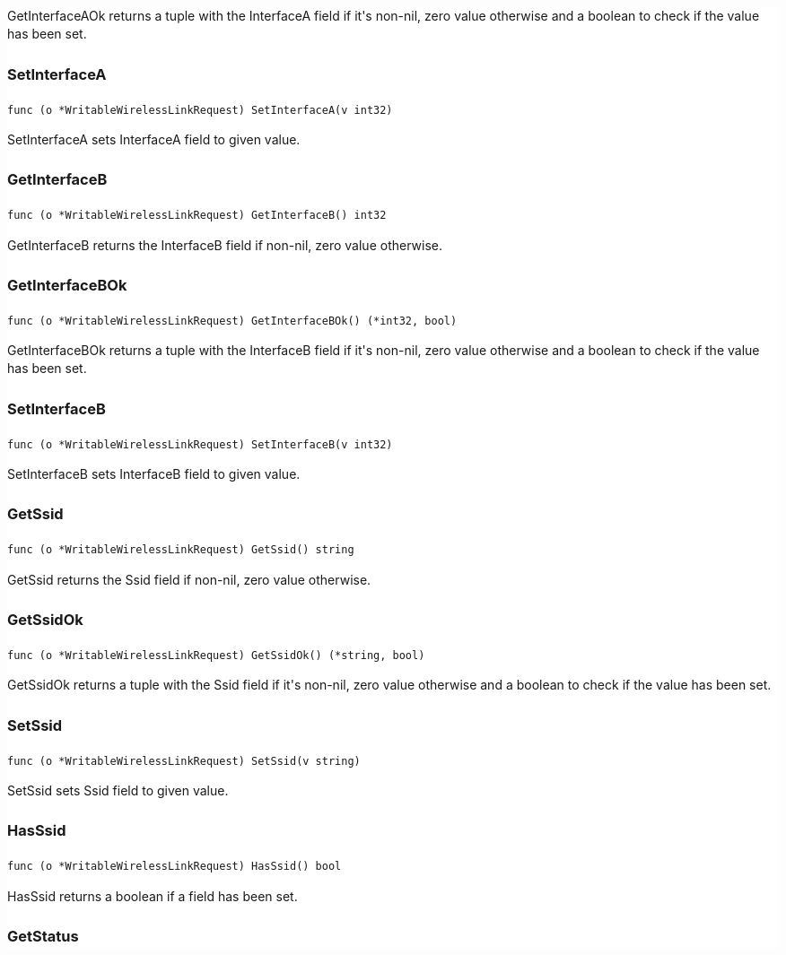 GetInterfaceAOk returns a tuple with the InterfaceA field if it's non-nil, zero value otherwise
and a boolean to check if the value has been set.

### SetInterfaceA

`func (o *WritableWirelessLinkRequest) SetInterfaceA(v int32)`

SetInterfaceA sets InterfaceA field to given value.


### GetInterfaceB

`func (o *WritableWirelessLinkRequest) GetInterfaceB() int32`

GetInterfaceB returns the InterfaceB field if non-nil, zero value otherwise.

### GetInterfaceBOk

`func (o *WritableWirelessLinkRequest) GetInterfaceBOk() (*int32, bool)`

GetInterfaceBOk returns a tuple with the InterfaceB field if it's non-nil, zero value otherwise
and a boolean to check if the value has been set.

### SetInterfaceB

`func (o *WritableWirelessLinkRequest) SetInterfaceB(v int32)`

SetInterfaceB sets InterfaceB field to given value.


### GetSsid

`func (o *WritableWirelessLinkRequest) GetSsid() string`

GetSsid returns the Ssid field if non-nil, zero value otherwise.

### GetSsidOk

`func (o *WritableWirelessLinkRequest) GetSsidOk() (*string, bool)`

GetSsidOk returns a tuple with the Ssid field if it's non-nil, zero value otherwise
and a boolean to check if the value has been set.

### SetSsid

`func (o *WritableWirelessLinkRequest) SetSsid(v string)`

SetSsid sets Ssid field to given value.

### HasSsid

`func (o *WritableWirelessLinkRequest) HasSsid() bool`

HasSsid returns a boolean if a field has been set.

### GetStatus
